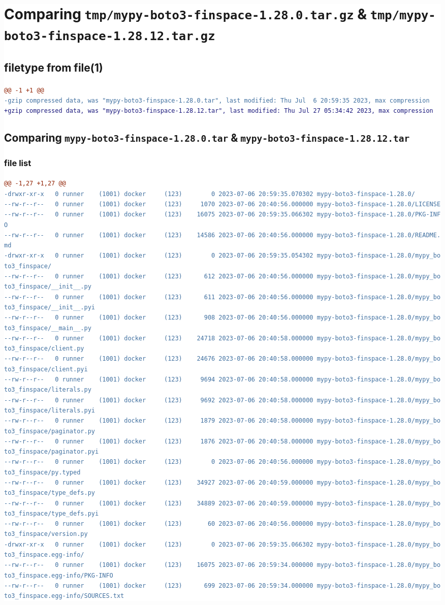 # Comparing `tmp/mypy-boto3-finspace-1.28.0.tar.gz` & `tmp/mypy-boto3-finspace-1.28.12.tar.gz`

## filetype from file(1)

```diff
@@ -1 +1 @@
-gzip compressed data, was "mypy-boto3-finspace-1.28.0.tar", last modified: Thu Jul  6 20:59:35 2023, max compression
+gzip compressed data, was "mypy-boto3-finspace-1.28.12.tar", last modified: Thu Jul 27 05:34:42 2023, max compression
```

## Comparing `mypy-boto3-finspace-1.28.0.tar` & `mypy-boto3-finspace-1.28.12.tar`

### file list

```diff
@@ -1,27 +1,27 @@
-drwxr-xr-x   0 runner    (1001) docker     (123)        0 2023-07-06 20:59:35.070302 mypy-boto3-finspace-1.28.0/
--rw-r--r--   0 runner    (1001) docker     (123)     1070 2023-07-06 20:40:56.000000 mypy-boto3-finspace-1.28.0/LICENSE
--rw-r--r--   0 runner    (1001) docker     (123)    16075 2023-07-06 20:59:35.066302 mypy-boto3-finspace-1.28.0/PKG-INFO
--rw-r--r--   0 runner    (1001) docker     (123)    14586 2023-07-06 20:40:56.000000 mypy-boto3-finspace-1.28.0/README.md
-drwxr-xr-x   0 runner    (1001) docker     (123)        0 2023-07-06 20:59:35.054302 mypy-boto3-finspace-1.28.0/mypy_boto3_finspace/
--rw-r--r--   0 runner    (1001) docker     (123)      612 2023-07-06 20:40:56.000000 mypy-boto3-finspace-1.28.0/mypy_boto3_finspace/__init__.py
--rw-r--r--   0 runner    (1001) docker     (123)      611 2023-07-06 20:40:56.000000 mypy-boto3-finspace-1.28.0/mypy_boto3_finspace/__init__.pyi
--rw-r--r--   0 runner    (1001) docker     (123)      908 2023-07-06 20:40:56.000000 mypy-boto3-finspace-1.28.0/mypy_boto3_finspace/__main__.py
--rw-r--r--   0 runner    (1001) docker     (123)    24718 2023-07-06 20:40:58.000000 mypy-boto3-finspace-1.28.0/mypy_boto3_finspace/client.py
--rw-r--r--   0 runner    (1001) docker     (123)    24676 2023-07-06 20:40:58.000000 mypy-boto3-finspace-1.28.0/mypy_boto3_finspace/client.pyi
--rw-r--r--   0 runner    (1001) docker     (123)     9694 2023-07-06 20:40:58.000000 mypy-boto3-finspace-1.28.0/mypy_boto3_finspace/literals.py
--rw-r--r--   0 runner    (1001) docker     (123)     9692 2023-07-06 20:40:58.000000 mypy-boto3-finspace-1.28.0/mypy_boto3_finspace/literals.pyi
--rw-r--r--   0 runner    (1001) docker     (123)     1879 2023-07-06 20:40:58.000000 mypy-boto3-finspace-1.28.0/mypy_boto3_finspace/paginator.py
--rw-r--r--   0 runner    (1001) docker     (123)     1876 2023-07-06 20:40:58.000000 mypy-boto3-finspace-1.28.0/mypy_boto3_finspace/paginator.pyi
--rw-r--r--   0 runner    (1001) docker     (123)        0 2023-07-06 20:40:56.000000 mypy-boto3-finspace-1.28.0/mypy_boto3_finspace/py.typed
--rw-r--r--   0 runner    (1001) docker     (123)    34927 2023-07-06 20:40:59.000000 mypy-boto3-finspace-1.28.0/mypy_boto3_finspace/type_defs.py
--rw-r--r--   0 runner    (1001) docker     (123)    34889 2023-07-06 20:40:59.000000 mypy-boto3-finspace-1.28.0/mypy_boto3_finspace/type_defs.pyi
--rw-r--r--   0 runner    (1001) docker     (123)       60 2023-07-06 20:40:56.000000 mypy-boto3-finspace-1.28.0/mypy_boto3_finspace/version.py
-drwxr-xr-x   0 runner    (1001) docker     (123)        0 2023-07-06 20:59:35.066302 mypy-boto3-finspace-1.28.0/mypy_boto3_finspace.egg-info/
--rw-r--r--   0 runner    (1001) docker     (123)    16075 2023-07-06 20:59:34.000000 mypy-boto3-finspace-1.28.0/mypy_boto3_finspace.egg-info/PKG-INFO
--rw-r--r--   0 runner    (1001) docker     (123)      699 2023-07-06 20:59:34.000000 mypy-boto3-finspace-1.28.0/mypy_boto3_finspace.egg-info/SOURCES.txt
```